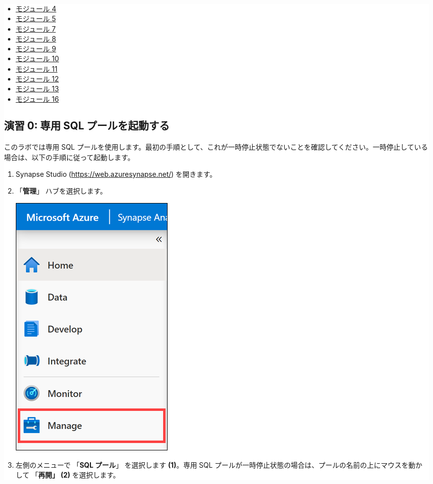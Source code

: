 - [モジュール 4](labs/04/README.md)
- [モジュール 5](labs/05/README.md)
- [モジュール 7](labs/07/README.md)
- [モジュール 8](labs/08/README.md)
- [モジュール 9](labs/09/README.md)
- [モジュール 10](labs/10/README.md)
- [モジュール 11](labs/11/README.md)
- [モジュール 12](labs/12/README.md)
- [モジュール 13](labs/13/README.md)
- [モジュール 16](labs/16/README.md)

## 演習 0: 専用 SQL プールを起動する

このラボでは専用 SQL プールを使用します。最初の手順として、これが一時停止状態でないことを確認してください。一時停止している場合は、以下の手順に従って起動します。

1. Synapse Studio (<https://web.azuresynapse.net/>) を開きます。

2. 「**管理**」 ハブを選択します。

    ![管理ハブが強調表示されています。](media/manage-hub.png "Manage hub")

3. 左側のメニューで 「**SQL プール**」 を選択します **(1)**。専用 SQL プールが一時停止状態の場合は、プールの名前の上にマウスを動かして 「**再開」 (2)** を選択します。
